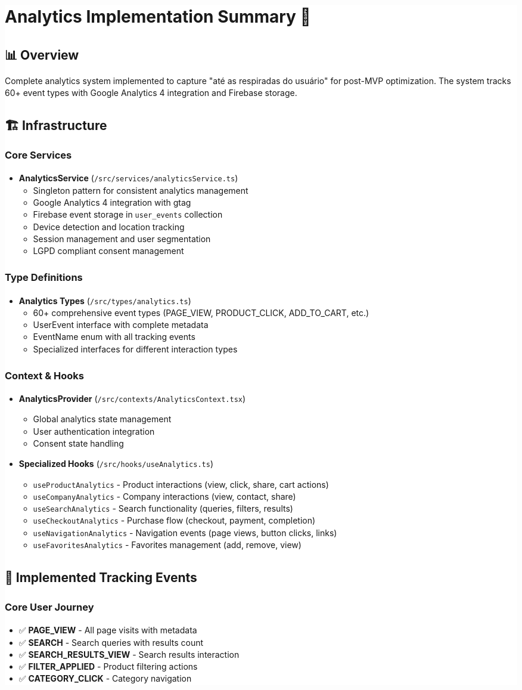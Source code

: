 # Analytics Implementation Summary 🚀

## 📊 Overview
Complete analytics system implemented to capture "até as respiradas do usuário" for post-MVP optimization. The system tracks 60+ event types with Google Analytics 4 integration and Firebase storage.

## 🏗️ Infrastructure

### Core Services
- **AnalyticsService** (`/src/services/analyticsService.ts`)
  - Singleton pattern for consistent analytics management
  - Google Analytics 4 integration with gtag
  - Firebase event storage in `user_events` collection
  - Device detection and location tracking
  - Session management and user segmentation
  - LGPD compliant consent management

### Type Definitions
- **Analytics Types** (`/src/types/analytics.ts`)
  - 60+ comprehensive event types (PAGE_VIEW, PRODUCT_CLICK, ADD_TO_CART, etc.)
  - UserEvent interface with complete metadata
  - EventName enum with all tracking events
  - Specialized interfaces for different interaction types

### Context & Hooks
- **AnalyticsProvider** (`/src/contexts/AnalyticsContext.tsx`)
  - Global analytics state management
  - User authentication integration
  - Consent state handling

- **Specialized Hooks** (`/src/hooks/useAnalytics.ts`)
  - `useProductAnalytics` - Product interactions (view, click, share, cart actions)
  - `useCompanyAnalytics` - Company interactions (view, contact, share)
  - `useSearchAnalytics` - Search functionality (queries, filters, results)
  - `useCheckoutAnalytics` - Purchase flow (checkout, payment, completion)
  - `useNavigationAnalytics` - Navigation events (page views, button clicks, links)
  - `useFavoritesAnalytics` - Favorites management (add, remove, view)

## 🎯 Implemented Tracking Events

### Core User Journey
- ✅ **PAGE_VIEW** - All page visits with metadata
- ✅ **SEARCH** - Search queries with results count
- ✅ **SEARCH_RESULTS_VIEW** - Search results interaction
- ✅ **FILTER_APPLIED** - Product filtering actions
- ✅ **CATEGORY_CLICK** - Category navigation
